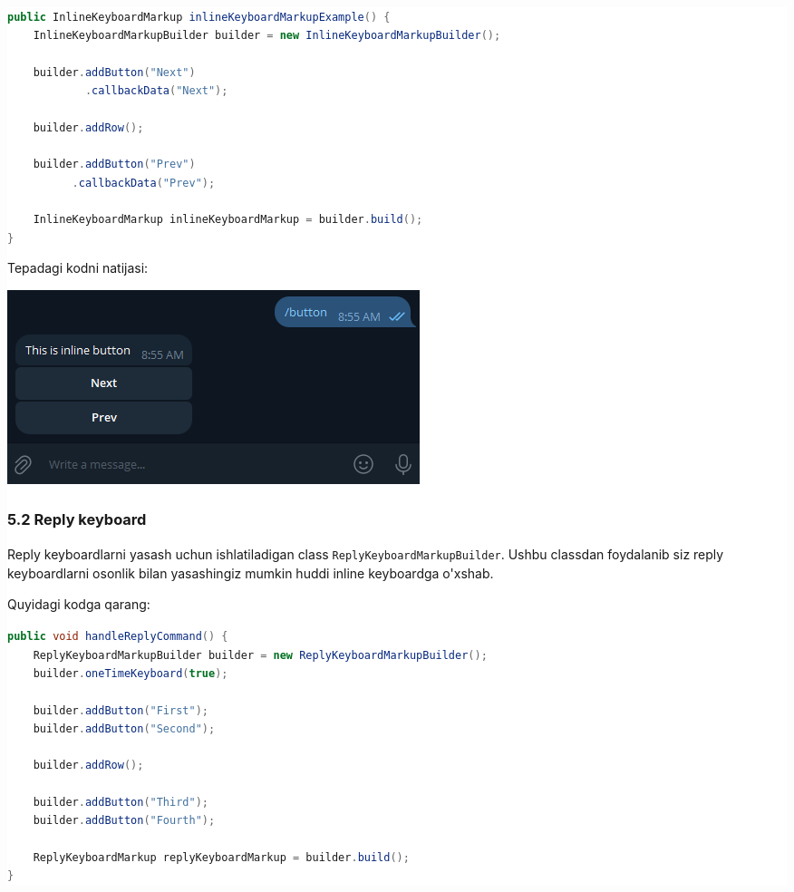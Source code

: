 ```java
public InlineKeyboardMarkup inlineKeyboardMarkupExample() {
    InlineKeyboardMarkupBuilder builder = new InlineKeyboardMarkupBuilder();

    builder.addButton("Next")
            .callbackData("Next");

    builder.addRow();
    
    builder.addButton("Prev")
          .callbackData("Prev");

    InlineKeyboardMarkup inlineKeyboardMarkup = builder.build();
}
```

Tepadagi kodni natijasi:

![inline-keyboard-result-2](images/inline-keyboard-result-2.png)

### 5.2 Reply keyboard

Reply keyboardlarni yasash uchun ishlatiladigan class `ReplyKeyboardMarkupBuilder`.
Ushbu classdan foydalanib siz reply keyboardlarni osonlik bilan yasashingiz mumkin huddi inline keyboardga o'xshab.

Quyidagi kodga qarang:

```java
public void handleReplyCommand() {
    ReplyKeyboardMarkupBuilder builder = new ReplyKeyboardMarkupBuilder();
    builder.oneTimeKeyboard(true);

    builder.addButton("First");
    builder.addButton("Second");

    builder.addRow();

    builder.addButton("Third");
    builder.addButton("Fourth");

    ReplyKeyboardMarkup replyKeyboardMarkup = builder.build();
}
```

